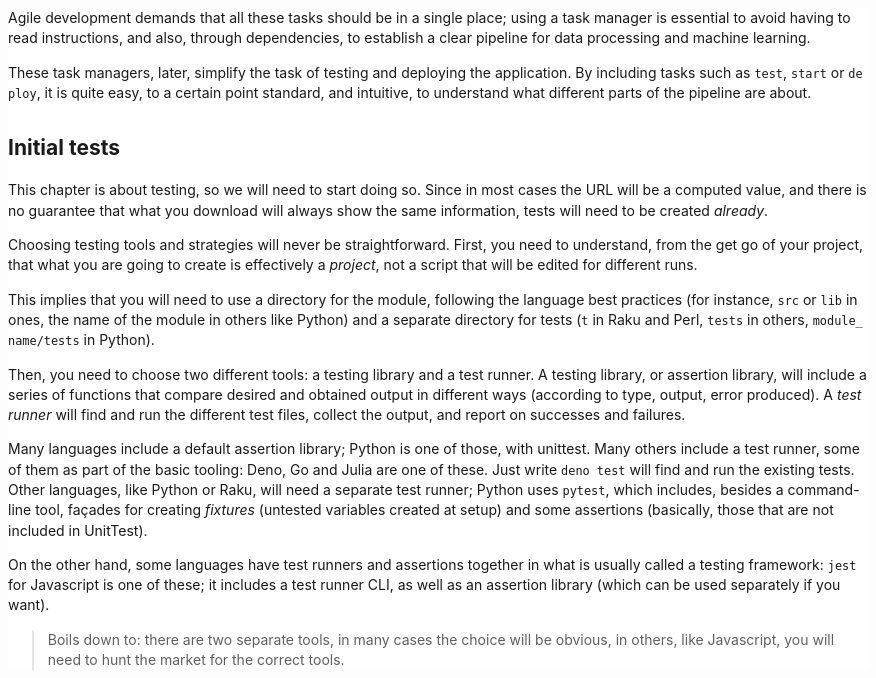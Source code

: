 Agile development demands that all these tasks should be in a single
place; using a task manager is essential to avoid having to read
instructions, and also, through dependencies, to establish a clear
pipeline for data processing and machine learning.

These task managers, later, simplify the task of testing and deploying
the application. By including tasks such as `test`, `start` or
`deploy`, it is quite easy, to a certain point standard, and
intuitive, to understand what different parts of the pipeline are
about.

## Initial tests

This chapter is about testing, so we will need to start doing
so. Since in most cases the URL will be a computed value, and there is
no guarantee that what you download will always show the same
information, tests will need to be created *already*.

Choosing testing tools and strategies will never be
straightforward. First, you need to understand, from the get go of
your project, that what you are going to create is effectively a
*project*, not a script that will be edited for different runs.

This implies that you will need to use a directory for the module,
following the language best practices (for instance, `src` or `lib` in
ones, the name of the module in others like Python) and a separate
directory for tests (`t` in Raku and Perl, `tests` in others,
`module_name/tests` in Python).

Then, you need to choose two different tools: a testing library and a
test runner. A testing library, or assertion library, will include a
series of functions that compare desired and obtained output in
different ways (according to type, output, error produced). A *test
runner* will find and run the different test files, collect the
output, and report on successes and failures.

Many languages include a default assertion library; Python is one of
those, with unittest. Many others include a test runner, some of them
as part of the basic tooling: Deno, Go and Julia are one of
these. Just write `deno test` will find and run the existing
tests. Other languages, like Python or Raku, will need a separate test
runner; Python uses `pytest`, which includes, besides a command-line
tool, façades for creating *fixtures* (untested variables created at
setup) and some assertions (basically, those that are not included in
UnitTest).

On the other hand, some languages have test runners and assertions
together in what is usually called a testing framework: `jest` for
Javascript is one of these; it includes a test runner CLI, as well as
an assertion library (which can be used separately if you want).

> Boils down to: there are two separate tools, in many cases the
> choice will be obvious, in others, like Javascript, you will need to
> hunt the market for the correct tools.
